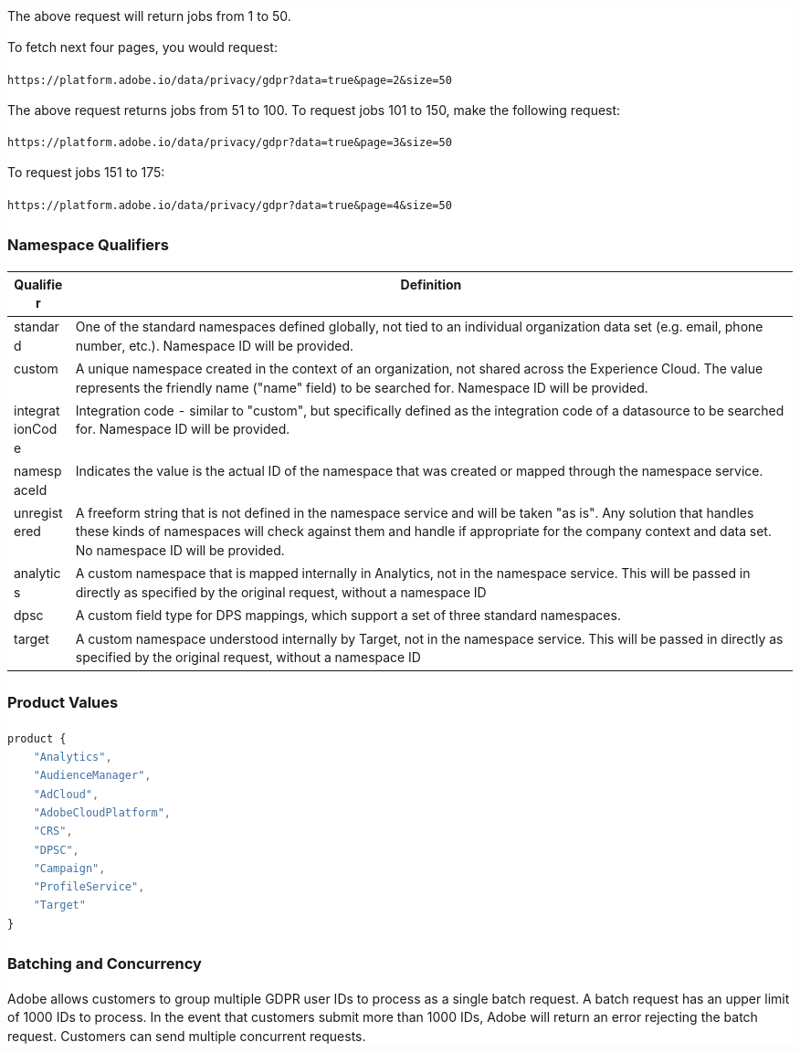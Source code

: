 The above request will return jobs from 1 to 50.
 
To fetch next four pages, you would request:

`https://platform.adobe.io/data/privacy/gdpr?data=true&page=2&size=50`

The above request returns jobs from 51 to 100. To request jobs 101 to 150, make the following request:

`https://platform.adobe.io/data/privacy/gdpr?data=true&page=3&size=50`

To request jobs 151 to 175:

`https://platform.adobe.io/data/privacy/gdpr?data=true&page=4&size=50`

### Namespace Qualifiers

| Qualifier | Definition |
| --------- | ---------- |
| standard | One of the standard namespaces defined globally, not tied to an individual organization data set (e.g. email, phone number, etc.). Namespace ID will be provided. |
| custom | A unique namespace created in the context of an organization, not shared across the Experience Cloud. The value represents the friendly name ("name" field) to be searched for. Namespace ID will be provided. |
| integrationCode | Integration code - similar to "custom", but specifically defined as the integration code of a datasource to be searched for. Namespace ID will be provided. |
| namespaceId | Indicates the value is the actual ID of the namespace that was created or mapped through the namespace service. |
| unregistered | A freeform string that is not defined in the namespace service and will be taken "as is". Any solution that handles these kinds of namespaces will check against them and handle if appropriate for the company context and data set. No namespace ID will be provided. |
| analytics | A custom namespace that is mapped internally in Analytics, not in the namespace service. This will be passed in directly as specified by the original request, without a namespace ID |
| dpsc | A custom field type for DPS mappings, which support a set of three standard namespaces. |
| target | A custom namespace understood internally by Target, not in the namespace service. This will be passed in directly as specified by the original request, without a namespace ID |

### Product Values

```javascript
product {
    "Analytics",
    "AudienceManager",
    "AdCloud",
    "AdobeCloudPlatform",
    "CRS",
    "DPSC",
    "Campaign",
    "ProfileService",
    "Target"
}
```

### Batching and Concurrency
Adobe allows customers to group multiple GDPR user IDs to process as a single batch request. A batch request has an upper limit of 1000 IDs to process. In the event that customers submit more than 1000 IDs, Adobe will return an error rejecting the batch request. Customers can send multiple concurrent requests.
